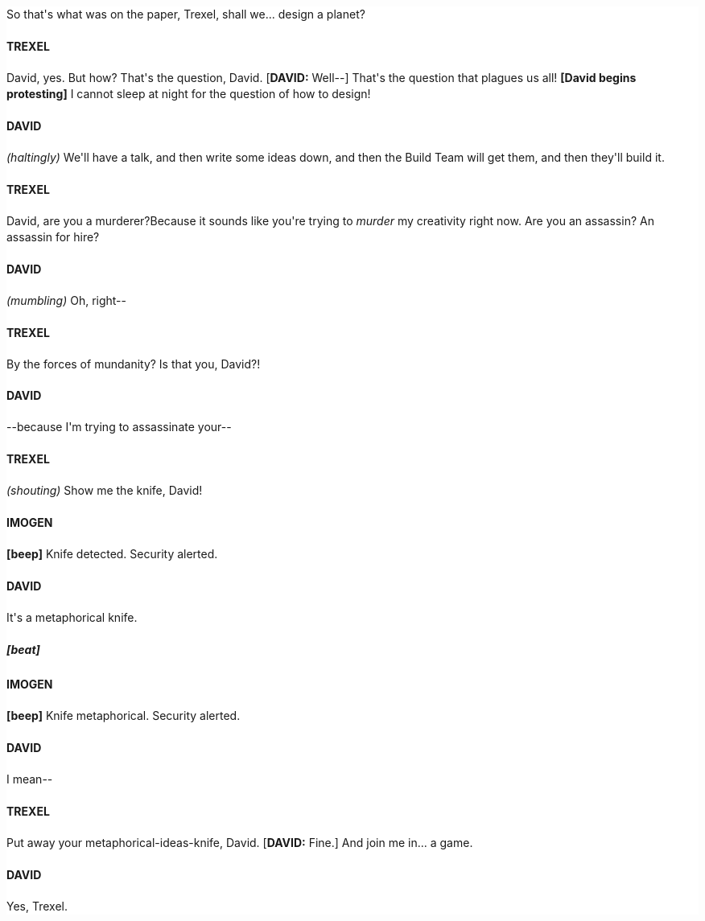 So that's what was on the paper, Trexel, shall we... design a planet?

#### TREXEL

David, yes. But how? That's the question, David. [__DAVID:__ Well--] That's the question that plagues us all! __[David begins protesting]__ I cannot sleep at night for the question of how to design!

#### DAVID 

_(haltingly)_ We'll have a talk, and then write some ideas down, and then the Build Team will get them, and then they'll build it.

#### TREXEL

David, are you a murderer?Because it sounds like you're trying to *murder* my creativity right now. Are you an assassin? An assassin for hire?

#### DAVID 

_(mumbling)_ Oh, right--

#### TREXEL

By the forces of mundanity? Is that you, David?!

#### DAVID

--because I'm trying to assassinate your--

#### TREXEL 

_(shouting)_ Show me the knife, David!

#### IMOGEN 

__[beep]__ Knife detected. Security alerted.

#### DAVID

It's a metaphorical knife.

##### [beat]

#### IMOGEN 

__[beep]__ Knife metaphorical. Security alerted.

#### DAVID

I mean--

#### TREXEL

Put away your metaphorical-ideas-knife, David. [__DAVID:__ Fine.] And join me in... a game.

#### DAVID

Yes, Trexel.
